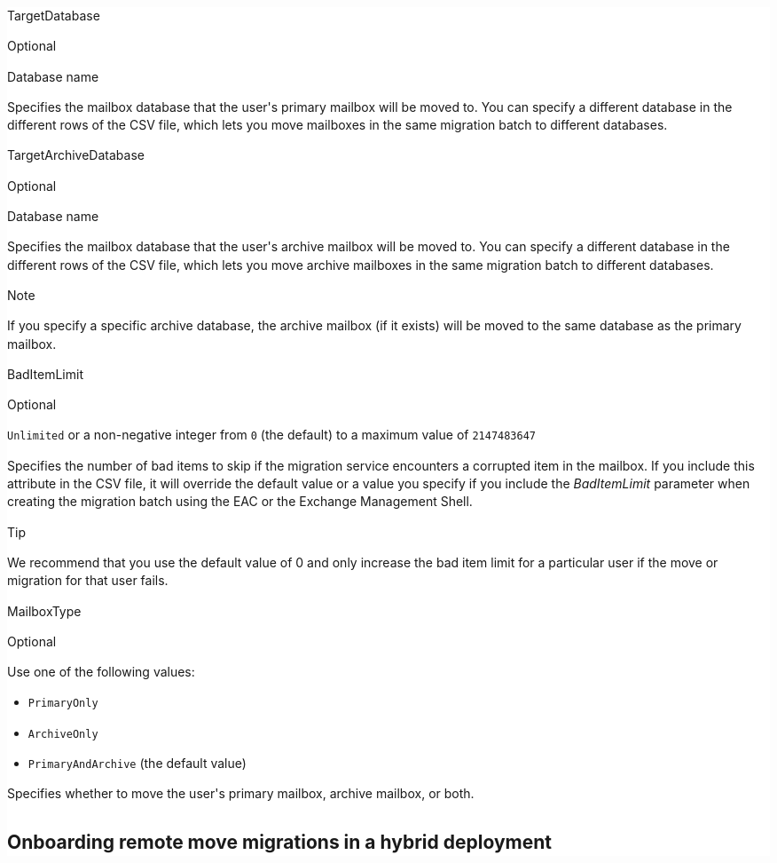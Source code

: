 <td><p>TargetDatabase</p></td>
<td><p>Optional</p></td>
<td><p>Database name</p></td>
<td><p>Specifies the mailbox database that the user's primary mailbox will be moved to. You can specify a different database in the different rows of the CSV file, which lets you move mailboxes in the same migration batch to different databases.</p></td>
</tr>
<tr class="odd">
<td><p>TargetArchiveDatabase</p></td>
<td><p>Optional</p></td>
<td><p>Database name</p></td>
<td><p>Specifies the mailbox database that the user's archive mailbox will be moved to. You can specify a different database in the different rows of the CSV file, which lets you move archive mailboxes in the same migration batch to different databases.</p>

> [!NOTE]
> If you specify a specific archive database, the archive mailbox (if it exists) will be moved to the same database as the primary mailbox.

</td>
</tr>
<tr class="even">
<td><p>BadItemLimit</p></td>
<td><p>Optional</p></td>
<td><p><code>Unlimited</code> or a non-negative integer from <code>0</code> (the default) to a maximum value of <code>2147483647</code></p></td>
<td><p>Specifies the number of bad items to skip if the migration service encounters a corrupted item in the mailbox. If you include this attribute in the CSV file, it will override the default value or a value you specify if you include the <em>BadItemLimit</em> parameter when creating the migration batch using the EAC or the Exchange Management Shell.</p>

> [!TIP]
> We recommend that you use the default value of 0 and only increase the bad item limit for a particular user if the move or migration for that user fails.

<p></p></td>
</tr>
<tr class="odd">
<td><p>MailboxType</p></td>
<td><p>Optional</p></td>
<td><p>Use one of the following values:</p>
<ul>
<li><p><code>PrimaryOnly</code></p></li>
<li><p><code>ArchiveOnly</code></p></li>
<li><p><code>PrimaryAndArchive</code> (the default value)</p></li>
</ul></td>
<td><p>Specifies whether to move the user's primary mailbox, archive mailbox, or both.</p></td>
</tr>
</tbody>
</table>

## Onboarding remote move migrations in a hybrid deployment
